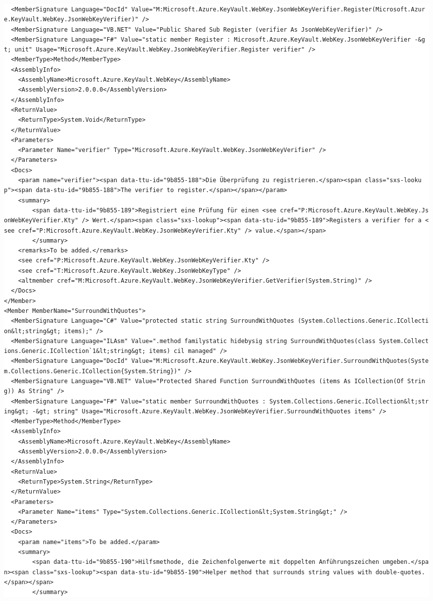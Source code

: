      <MemberSignature Language="DocId" Value="M:Microsoft.Azure.KeyVault.WebKey.JsonWebKeyVerifier.Register(Microsoft.Azure.KeyVault.WebKey.JsonWebKeyVerifier)" />
      <MemberSignature Language="VB.NET" Value="Public Shared Sub Register (verifier As JsonWebKeyVerifier)" />
      <MemberSignature Language="F#" Value="static member Register : Microsoft.Azure.KeyVault.WebKey.JsonWebKeyVerifier -&gt; unit" Usage="Microsoft.Azure.KeyVault.WebKey.JsonWebKeyVerifier.Register verifier" />
      <MemberType>Method</MemberType>
      <AssemblyInfo>
        <AssemblyName>Microsoft.Azure.KeyVault.WebKey</AssemblyName>
        <AssemblyVersion>2.0.0.0</AssemblyVersion>
      </AssemblyInfo>
      <ReturnValue>
        <ReturnType>System.Void</ReturnType>
      </ReturnValue>
      <Parameters>
        <Parameter Name="verifier" Type="Microsoft.Azure.KeyVault.WebKey.JsonWebKeyVerifier" />
      </Parameters>
      <Docs>
        <param name="verifier"><span data-ttu-id="9b855-188">Die Überprüfung zu registrieren.</span><span class="sxs-lookup"><span data-stu-id="9b855-188">The verifier to register.</span></span></param>
        <summary>
            <span data-ttu-id="9b855-189">Registriert eine Prüfung für einen <see cref="P:Microsoft.Azure.KeyVault.WebKey.JsonWebKeyVerifier.Kty" /> Wert.</span><span class="sxs-lookup"><span data-stu-id="9b855-189">Registers a verifier for a <see cref="P:Microsoft.Azure.KeyVault.WebKey.JsonWebKeyVerifier.Kty" /> value.</span></span>
            </summary>
        <remarks>To be added.</remarks>
        <see cref="P:Microsoft.Azure.KeyVault.WebKey.JsonWebKeyVerifier.Kty" />
        <see cref="T:Microsoft.Azure.KeyVault.WebKey.JsonWebKeyType" />
        <altmember cref="M:Microsoft.Azure.KeyVault.WebKey.JsonWebKeyVerifier.GetVerifier(System.String)" />
      </Docs>
    </Member>
    <Member MemberName="SurroundWithQuotes">
      <MemberSignature Language="C#" Value="protected static string SurroundWithQuotes (System.Collections.Generic.ICollection&lt;string&gt; items);" />
      <MemberSignature Language="ILAsm" Value=".method familystatic hidebysig string SurroundWithQuotes(class System.Collections.Generic.ICollection`1&lt;string&gt; items) cil managed" />
      <MemberSignature Language="DocId" Value="M:Microsoft.Azure.KeyVault.WebKey.JsonWebKeyVerifier.SurroundWithQuotes(System.Collections.Generic.ICollection{System.String})" />
      <MemberSignature Language="VB.NET" Value="Protected Shared Function SurroundWithQuotes (items As ICollection(Of String)) As String" />
      <MemberSignature Language="F#" Value="static member SurroundWithQuotes : System.Collections.Generic.ICollection&lt;string&gt; -&gt; string" Usage="Microsoft.Azure.KeyVault.WebKey.JsonWebKeyVerifier.SurroundWithQuotes items" />
      <MemberType>Method</MemberType>
      <AssemblyInfo>
        <AssemblyName>Microsoft.Azure.KeyVault.WebKey</AssemblyName>
        <AssemblyVersion>2.0.0.0</AssemblyVersion>
      </AssemblyInfo>
      <ReturnValue>
        <ReturnType>System.String</ReturnType>
      </ReturnValue>
      <Parameters>
        <Parameter Name="items" Type="System.Collections.Generic.ICollection&lt;System.String&gt;" />
      </Parameters>
      <Docs>
        <param name="items">To be added.</param>
        <summary>
            <span data-ttu-id="9b855-190">Hilfsmethode, die Zeichenfolgenwerte mit doppelten Anführungszeichen umgeben.</span><span class="sxs-lookup"><span data-stu-id="9b855-190">Helper method that surrounds string values with double-quotes.</span></span> 
            </summary>